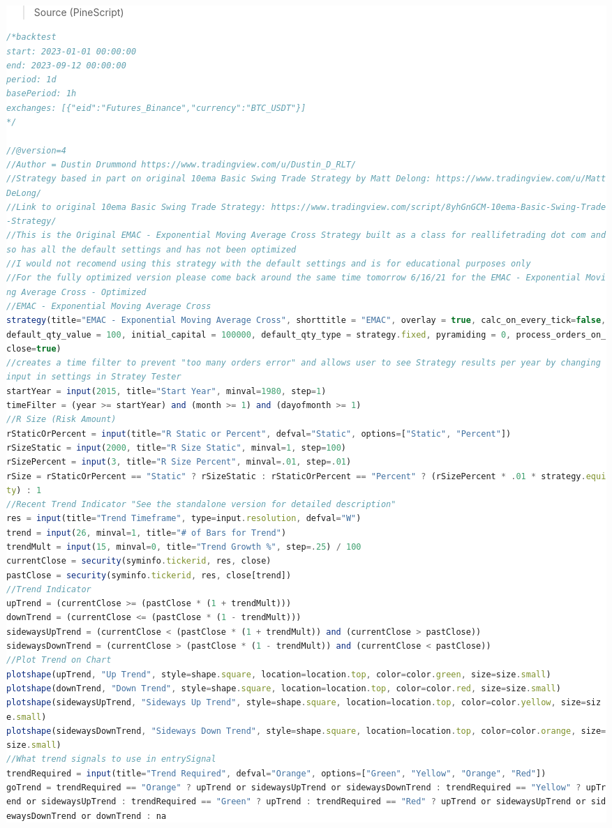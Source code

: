 
> Source (PineScript)

``` javascript
/*backtest
start: 2023-01-01 00:00:00
end: 2023-09-12 00:00:00
period: 1d
basePeriod: 1h
exchanges: [{"eid":"Futures_Binance","currency":"BTC_USDT"}]
*/

//@version=4
//Author = Dustin Drummond https://www.tradingview.com/u/Dustin_D_RLT/
//Strategy based in part on original 10ema Basic Swing Trade Strategy by Matt Delong: https://www.tradingview.com/u/MattDeLong/
//Link to original 10ema Basic Swing Trade Strategy: https://www.tradingview.com/script/8yhGnGCM-10ema-Basic-Swing-Trade-Strategy/
//This is the Original EMAC - Exponential Moving Average Cross Strategy built as a class for reallifetrading dot com and so has all the default settings and has not been optimized
//I would not recomend using this strategy with the default settings and is for educational purposes only
//For the fully optimized version please come back around the same time tomorrow 6/16/21 for the EMAC - Exponential Moving Average Cross - Optimized
//EMAC - Exponential Moving Average Cross
strategy(title="EMAC - Exponential Moving Average Cross", shorttitle = "EMAC", overlay = true, calc_on_every_tick=false, default_qty_value = 100, initial_capital = 100000, default_qty_type = strategy.fixed, pyramiding = 0, process_orders_on_close=true)
//creates a time filter to prevent "too many orders error" and allows user to see Strategy results per year by changing input in settings in Stratey Tester
startYear = input(2015, title="Start Year", minval=1980, step=1)
timeFilter = (year >= startYear) and (month >= 1) and (dayofmonth >= 1)
//R Size (Risk Amount)
rStaticOrPercent = input(title="R Static or Percent", defval="Static", options=["Static", "Percent"])
rSizeStatic = input(2000, title="R Size Static", minval=1, step=100)
rSizePercent = input(3, title="R Size Percent", minval=.01, step=.01)
rSize = rStaticOrPercent == "Static" ? rSizeStatic : rStaticOrPercent == "Percent" ? (rSizePercent * .01 * strategy.equity) : 1
//Recent Trend Indicator "See the standalone version for detailed description"
res = input(title="Trend Timeframe", type=input.resolution, defval="W")
trend = input(26, minval=1, title="# of Bars for Trend")
trendMult = input(15, minval=0, title="Trend Growth %", step=.25) / 100
currentClose = security(syminfo.tickerid, res, close)
pastClose = security(syminfo.tickerid, res, close[trend])
//Trend Indicator
upTrend = (currentClose >= (pastClose * (1 + trendMult)))
downTrend = (currentClose <= (pastClose * (1 - trendMult)))
sidewaysUpTrend = (currentClose < (pastClose * (1 + trendMult)) and (currentClose > pastClose))
sidewaysDownTrend = (currentClose > (pastClose * (1 - trendMult)) and (currentClose < pastClose))
//Plot Trend on Chart
plotshape(upTrend, "Up Trend", style=shape.square, location=location.top, color=color.green, size=size.small)
plotshape(downTrend, "Down Trend", style=shape.square, location=location.top, color=color.red, size=size.small)
plotshape(sidewaysUpTrend, "Sideways Up Trend", style=shape.square, location=location.top, color=color.yellow, size=size.small)
plotshape(sidewaysDownTrend, "Sideways Down Trend", style=shape.square, location=location.top, color=color.orange, size=size.small)
//What trend signals to use in entrySignal
trendRequired = input(title="Trend Required", defval="Orange", options=["Green", "Yellow", "Orange", "Red"])
goTrend = trendRequired == "Orange" ? upTrend or sidewaysUpTrend or sidewaysDownTrend : trendRequired == "Yellow" ? upTrend or sidewaysUpTrend : trendRequired == "Green" ? upTrend : trendRequired == "Red" ? upTrend or sidewaysUpTrend or sidewaysDownTrend or downTrend : na
```
